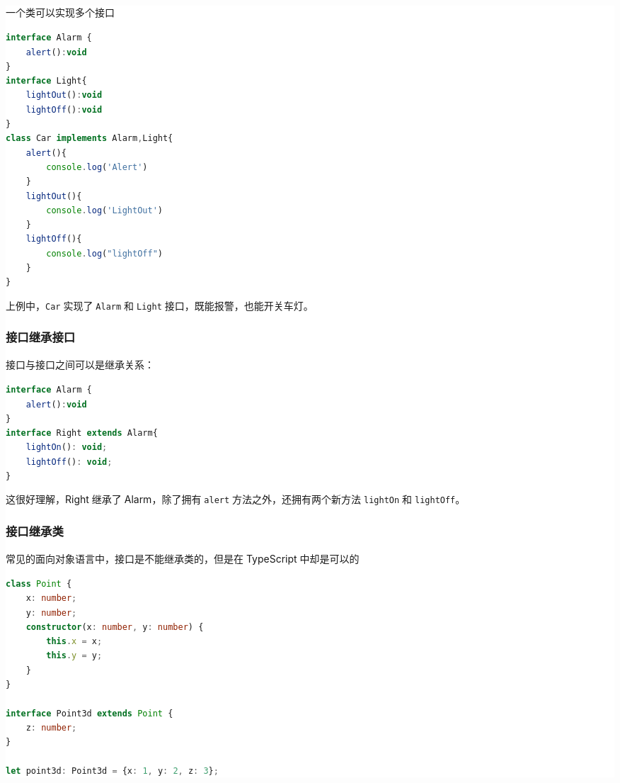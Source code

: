  一个类可以实现多个接口 

```js
interface Alarm {
    alert():void
}
interface Light{
    lightOut():void
    lightOff():void
}
class Car implements Alarm,Light{
    alert(){
        console.log('Alert')
    }
    lightOut(){
        console.log('LightOut')
    }
    lightOff(){
        console.log("lightOff")
	}
}
```

 上例中，`Car` 实现了 `Alarm` 和 `Light` 接口，既能报警，也能开关车灯。 

### 接口继承接口

 接口与接口之间可以是继承关系： 

```js
interface Alarm {
    alert():void
}
interface Right extends Alarm{
    lightOn(): void;
    lightOff(): void;
}
```

 这很好理解，Right 继承了 Alarm，除了拥有 `alert` 方法之外，还拥有两个新方法 `lightOn` 和 `lightOff`。 

### 接口继承类

 常见的面向对象语言中，接口是不能继承类的，但是在 TypeScript 中却是可以的 

```ts
class Point {
    x: number;
    y: number;
    constructor(x: number, y: number) {
        this.x = x;
        this.y = y;
    }
}

interface Point3d extends Point {
    z: number;
}

let point3d: Point3d = {x: 1, y: 2, z: 3};
```
